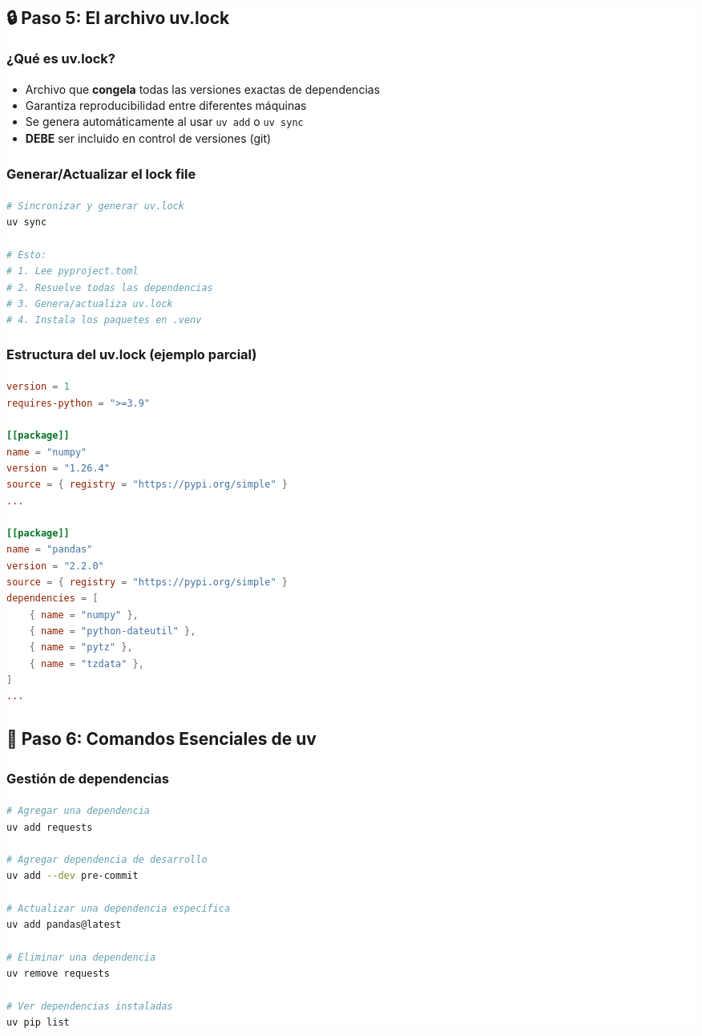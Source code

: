## 🔒 Paso 5: El archivo uv.lock

### ¿Qué es uv.lock?
- Archivo que **congela** todas las versiones exactas de dependencias
- Garantiza reproducibilidad entre diferentes máquinas
- Se genera automáticamente al usar `uv add` o `uv sync`
- **DEBE** ser incluido en control de versiones (git)

### Generar/Actualizar el lock file
```bash
# Sincronizar y generar uv.lock
uv sync

# Esto:
# 1. Lee pyproject.toml
# 2. Resuelve todas las dependencias
# 3. Genera/actualiza uv.lock
# 4. Instala los paquetes en .venv
```

### Estructura del uv.lock (ejemplo parcial)
```toml
version = 1
requires-python = ">=3.9"

[[package]]
name = "numpy"
version = "1.26.4"
source = { registry = "https://pypi.org/simple" }
...

[[package]]
name = "pandas"
version = "2.2.0"
source = { registry = "https://pypi.org/simple" }
dependencies = [
    { name = "numpy" },
    { name = "python-dateutil" },
    { name = "pytz" },
    { name = "tzdata" },
]
...
```

## 🔧 Paso 6: Comandos Esenciales de uv

### Gestión de dependencias
```bash
# Agregar una dependencia
uv add requests

# Agregar dependencia de desarrollo
uv add --dev pre-commit

# Actualizar una dependencia específica
uv add pandas@latest

# Eliminar una dependencia
uv remove requests

# Ver dependencias instaladas
uv pip list
```